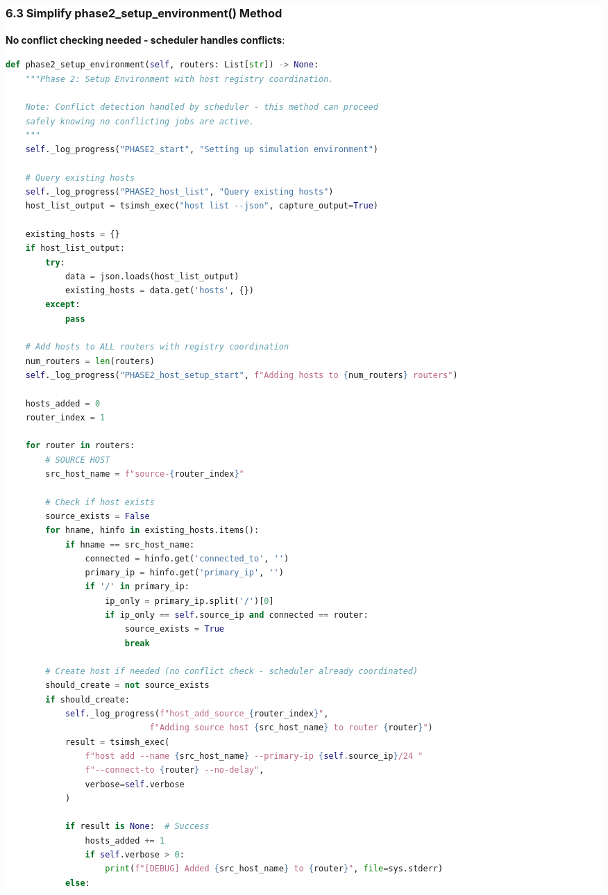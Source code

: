 ### 6.3 Simplify phase2_setup_environment() Method

**No conflict checking needed - scheduler handles conflicts**:

```python
def phase2_setup_environment(self, routers: List[str]) -> None:
    """Phase 2: Setup Environment with host registry coordination.

    Note: Conflict detection handled by scheduler - this method can proceed
    safely knowing no conflicting jobs are active.
    """
    self._log_progress("PHASE2_start", "Setting up simulation environment")

    # Query existing hosts
    self._log_progress("PHASE2_host_list", "Query existing hosts")
    host_list_output = tsimsh_exec("host list --json", capture_output=True)

    existing_hosts = {}
    if host_list_output:
        try:
            data = json.loads(host_list_output)
            existing_hosts = data.get('hosts', {})
        except:
            pass

    # Add hosts to ALL routers with registry coordination
    num_routers = len(routers)
    self._log_progress("PHASE2_host_setup_start", f"Adding hosts to {num_routers} routers")

    hosts_added = 0
    router_index = 1

    for router in routers:
        # SOURCE HOST
        src_host_name = f"source-{router_index}"

        # Check if host exists
        source_exists = False
        for hname, hinfo in existing_hosts.items():
            if hname == src_host_name:
                connected = hinfo.get('connected_to', '')
                primary_ip = hinfo.get('primary_ip', '')
                if '/' in primary_ip:
                    ip_only = primary_ip.split('/')[0]
                    if ip_only == self.source_ip and connected == router:
                        source_exists = True
                        break

        # Create host if needed (no conflict check - scheduler already coordinated)
        should_create = not source_exists
        if should_create:
            self._log_progress(f"host_add_source_{router_index}",
                             f"Adding source host {src_host_name} to router {router}")
            result = tsimsh_exec(
                f"host add --name {src_host_name} --primary-ip {self.source_ip}/24 "
                f"--connect-to {router} --no-delay",
                verbose=self.verbose
            )

            if result is None:  # Success
                hosts_added += 1
                if self.verbose > 0:
                    print(f"[DEBUG] Added {src_host_name} to {router}", file=sys.stderr)
            else:
```
